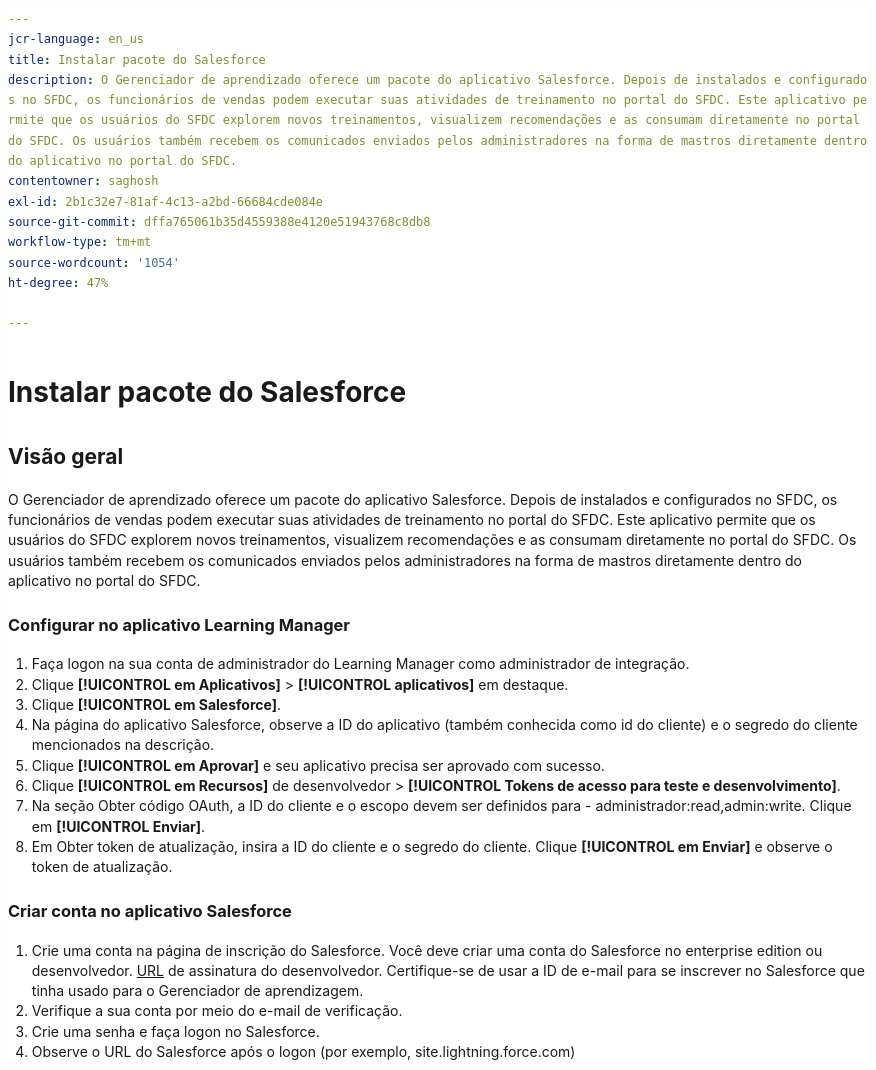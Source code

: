 ```yaml
---
jcr-language: en_us
title: Instalar pacote do Salesforce
description: O Gerenciador de aprendizado oferece um pacote do aplicativo Salesforce. Depois de instalados e configurados no SFDC, os funcionários de vendas podem executar suas atividades de treinamento no portal do SFDC. Este aplicativo permite que os usuários do SFDC explorem novos treinamentos, visualizem recomendações e as consumam diretamente no portal do SFDC. Os usuários também recebem os comunicados enviados pelos administradores na forma de mastros diretamente dentro do aplicativo no portal do SFDC.
contentowner: saghosh
exl-id: 2b1c32e7-81af-4c13-a2bd-66684cde084e
source-git-commit: dffa765061b35d4559388e4120e51943768c8db8
workflow-type: tm+mt
source-wordcount: '1054'
ht-degree: 47%

---
```


# Instalar pacote do Salesforce

## Visão geral

O Gerenciador de aprendizado oferece um pacote do aplicativo Salesforce. Depois de instalados e configurados no SFDC, os funcionários de vendas podem executar suas atividades de treinamento no portal do SFDC. Este aplicativo permite que os usuários do SFDC explorem novos treinamentos, visualizem recomendações e as consumam diretamente no portal do SFDC. Os usuários também recebem os comunicados enviados pelos administradores na forma de mastros diretamente dentro do aplicativo no portal do SFDC.

### Configurar no aplicativo Learning Manager

1. Faça logon na sua conta de administrador do Learning Manager como administrador de integração.
1. Clique **[!UICONTROL em Aplicativos]** > **[!UICONTROL aplicativos]** em destaque.
1. Clique **[!UICONTROL em Salesforce]**.
1. Na página do aplicativo Salesforce, observe a ID do aplicativo (também conhecida como id do cliente) e o segredo do cliente mencionados na descrição.
1. Clique **[!UICONTROL em Aprovar]** e seu aplicativo precisa ser aprovado com sucesso.
1. Clique **[!UICONTROL em Recursos]** de desenvolvedor > **[!UICONTROL Tokens de acesso para teste e desenvolvimento]**.
1. Na seção Obter código OAuth, a ID do cliente e o escopo devem ser definidos para - administrador:read,admin:write. Clique em **[!UICONTROL Enviar]**.
1. Em Obter token de atualização, insira a ID do cliente e o segredo do cliente. Clique **[!UICONTROL em Enviar]** e observe o token de atualização.

### Criar conta no aplicativo Salesforce

1. Crie uma conta na página de inscrição do Salesforce. Você deve criar uma conta do Salesforce no enterprise edition ou desenvolvedor.  [URL](https://developer.salesforce.com/signup) de assinatura do desenvolvedor. Certifique-se de usar a ID de e-mail para se inscrever no Salesforce que tinha usado para o Gerenciador de aprendizagem.
1. Verifique a sua conta por meio do e-mail de verificação.
1. Crie uma senha e faça logon no Salesforce.
1. Observe o URL do Salesforce após o logon (por exemplo, site.lightning.force.com)
